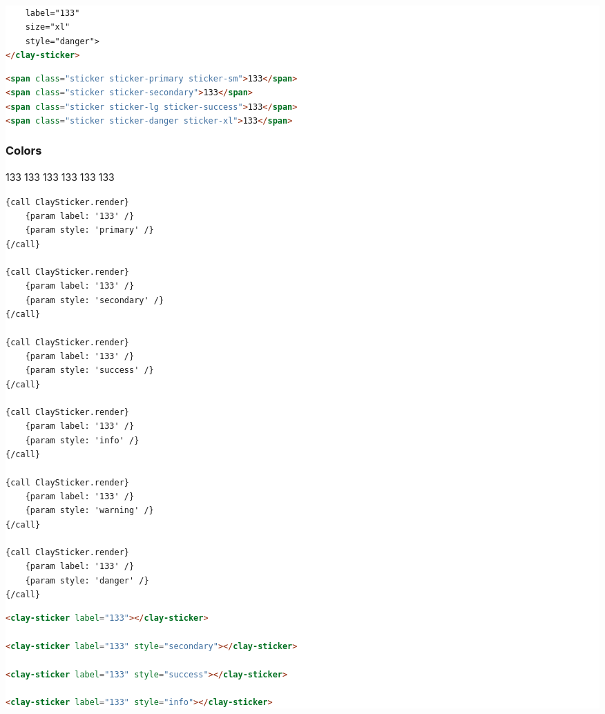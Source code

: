 ```html
	label="133"
	size="xl"
	style="danger">
</clay-sticker>
```
```html
<span class="sticker sticker-primary sticker-sm">133</span>
<span class="sticker sticker-secondary">133</span>
<span class="sticker sticker-lg sticker-success">133</span>
<span class="sticker sticker-danger sticker-xl">133</span>
```

</article>

<article id="clay-sticker-colors">

### Colors

<span class="sticker sticker-primary">133</span>
<span class="sticker sticker-secondary">133</span>
<span class="sticker sticker-success">133</span>
<span class="sticker sticker-info">133</span>
<span class="sticker sticker-warning">133</span>
<span class="sticker sticker-danger">133</span>

```soy
{call ClaySticker.render}
	{param label: '133' /}
	{param style: 'primary' /}
{/call}

{call ClaySticker.render}
	{param label: '133' /}
	{param style: 'secondary' /}
{/call}

{call ClaySticker.render}
	{param label: '133' /}
	{param style: 'success' /}
{/call}

{call ClaySticker.render}
	{param label: '133' /}
	{param style: 'info' /}
{/call}

{call ClaySticker.render}
	{param label: '133' /}
	{param style: 'warning' /}
{/call}

{call ClaySticker.render}
	{param label: '133' /}
	{param style: 'danger' /}
{/call}
```
```html
<clay-sticker label="133"></clay-sticker>

<clay-sticker label="133" style="secondary"></clay-sticker>

<clay-sticker label="133" style="success"></clay-sticker>

<clay-sticker label="133" style="info"></clay-sticker>

```